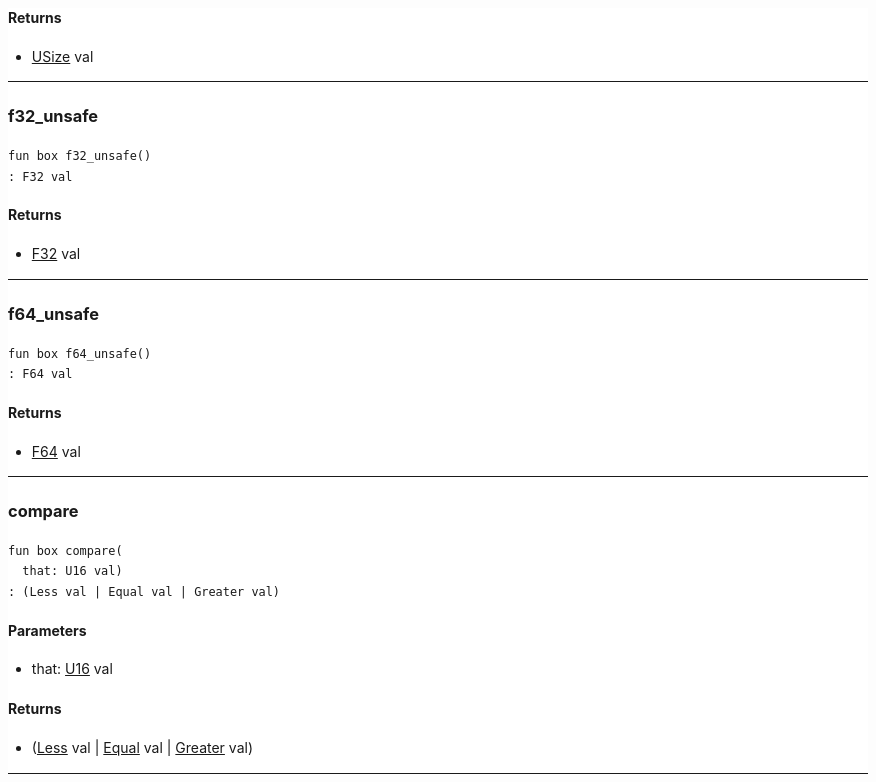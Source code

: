 #### Returns

* [USize](builtin-USize.md) val

---

### f32_unsafe



```pony
fun box f32_unsafe()
: F32 val
```

#### Returns

* [F32](builtin-F32.md) val

---

### f64_unsafe



```pony
fun box f64_unsafe()
: F64 val
```

#### Returns

* [F64](builtin-F64.md) val

---

### compare



```pony
fun box compare(
  that: U16 val)
: (Less val | Equal val | Greater val)
```
#### Parameters

*   that: [U16](builtin-U16.md) val

#### Returns

* ([Less](builtin-Less.md) val | [Equal](builtin-Equal.md) val | [Greater](builtin-Greater.md) val)

---

